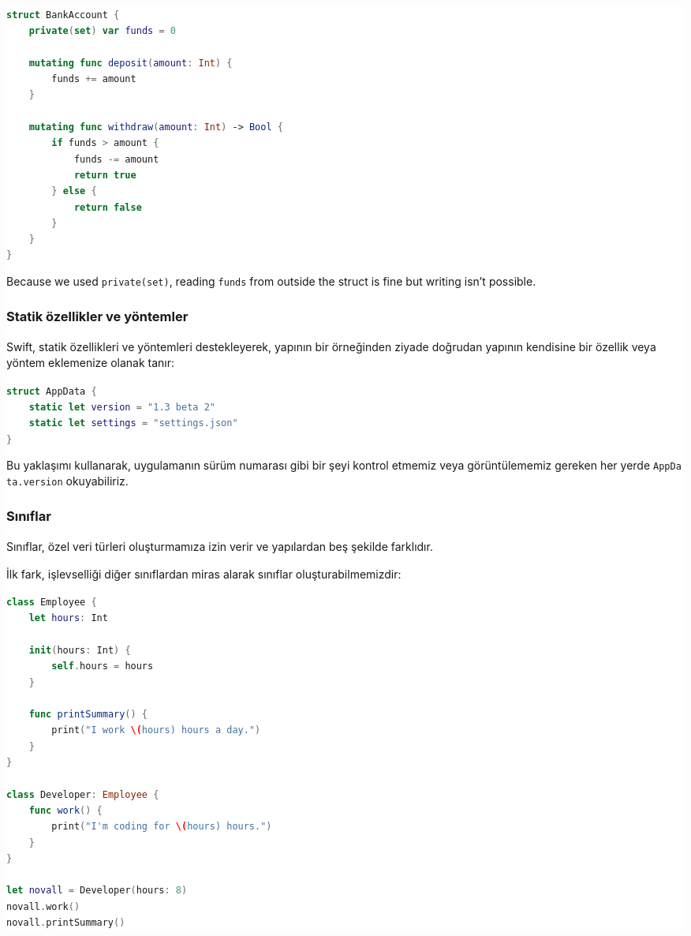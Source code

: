 ```swift
struct BankAccount {
    private(set) var funds = 0

    mutating func deposit(amount: Int) {
        funds += amount
    }

    mutating func withdraw(amount: Int) -> Bool {
        if funds > amount {
            funds -= amount
            return true
        } else {
            return false
        }
    }
}
```

Because we used `private(set)`, reading `funds` from outside the struct is fine but writing isn’t possible.

### Statik özellikler ve yöntemler

Swift, statik özellikleri ve yöntemleri destekleyerek, yapının bir örneğinden ziyade doğrudan yapının kendisine bir özellik veya yöntem eklemenize olanak tanır:

```swift
struct AppData {
    static let version = "1.3 beta 2"
    static let settings = "settings.json"
}
```

Bu yaklaşımı kullanarak, uygulamanın sürüm numarası gibi bir şeyi kontrol etmemiz veya görüntülememiz gereken her yerde `AppData.version` okuyabiliriz.

### Sınıflar

Sınıflar, özel veri türleri oluşturmamıza izin verir ve yapılardan beş şekilde farklıdır.

İlk fark, işlevselliği diğer sınıflardan miras alarak sınıflar oluşturabilmemizdir:

```swift
class Employee {
    let hours: Int

    init(hours: Int) {
        self.hours = hours
    }

    func printSummary() {
        print("I work \(hours) hours a day.")
    }
}

class Developer: Employee {
    func work() {
        print("I'm coding for \(hours) hours.")
    }
}

let novall = Developer(hours: 8)
novall.work()
novall.printSummary()
```
